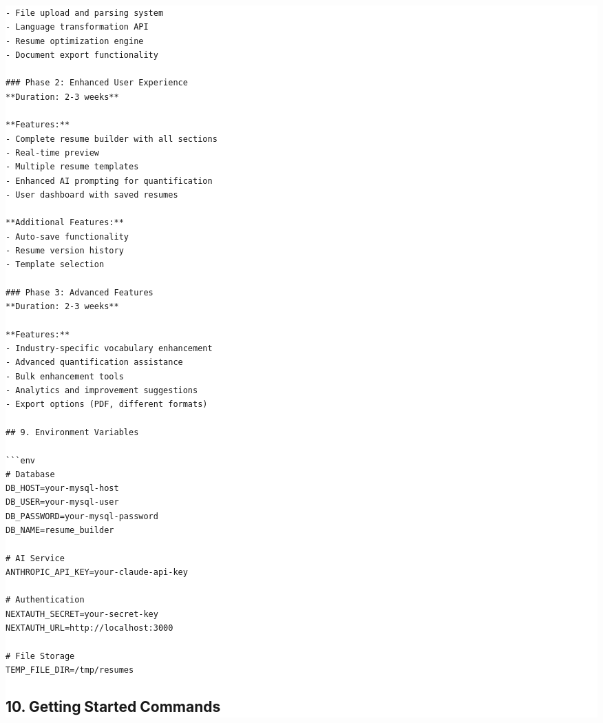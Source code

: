 ```
- File upload and parsing system
- Language transformation API
- Resume optimization engine
- Document export functionality

### Phase 2: Enhanced User Experience
**Duration: 2-3 weeks**

**Features:**
- Complete resume builder with all sections
- Real-time preview
- Multiple resume templates
- Enhanced AI prompting for quantification
- User dashboard with saved resumes

**Additional Features:**
- Auto-save functionality
- Resume version history
- Template selection

### Phase 3: Advanced Features
**Duration: 2-3 weeks**

**Features:**
- Industry-specific vocabulary enhancement
- Advanced quantification assistance
- Bulk enhancement tools
- Analytics and improvement suggestions
- Export options (PDF, different formats)

## 9. Environment Variables

```env
# Database
DB_HOST=your-mysql-host
DB_USER=your-mysql-user
DB_PASSWORD=your-mysql-password
DB_NAME=resume_builder

# AI Service
ANTHROPIC_API_KEY=your-claude-api-key

# Authentication
NEXTAUTH_SECRET=your-secret-key
NEXTAUTH_URL=http://localhost:3000

# File Storage
TEMP_FILE_DIR=/tmp/resumes
```

## 10. Getting Started Commands

